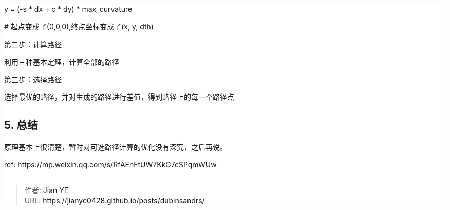 y = (-s * dx + c * dy) * max_curvature

\# 起点变成了(0,0,0),终点坐标变成了(x, y, dth)


第二步：计算路径

利用三种基本定理，计算全部的路径

第三步：选择路径

选择最优的路径，并对生成的路径进行差值，得到路径上的每一个路径点

## 5. 总结

原理基本上很清楚，暂时对可选路径计算的优化没有深究，之后再说。

ref: https://mp.weixin.qq.com/s/RfAEnFtUW7KkG7cSPqmWUw

---

> 作者: [Jian YE](https://github.com/jianye0428)  
> URL: https://jianye0428.github.io/posts/dubinsandrs/  

